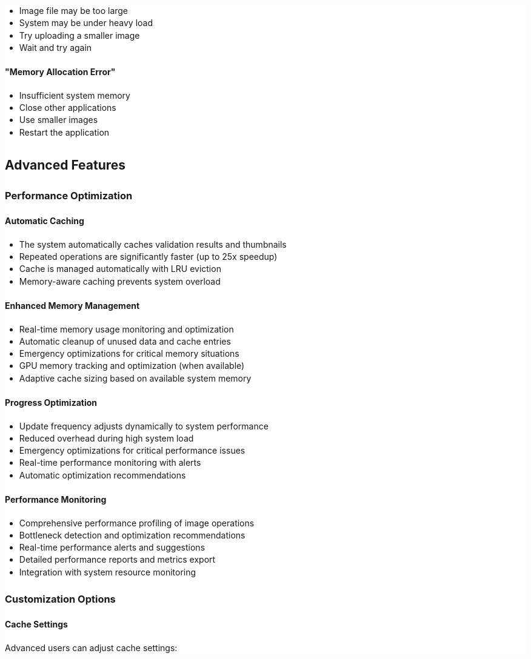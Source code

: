 - Image file may be too large
- System may be under heavy load
- Try uploading a smaller image
- Wait and try again

#### "Memory Allocation Error"

- Insufficient system memory
- Close other applications
- Use smaller images
- Restart the application

## Advanced Features

### Performance Optimization

#### Automatic Caching

- The system automatically caches validation results and thumbnails
- Repeated operations are significantly faster (up to 25x speedup)
- Cache is managed automatically with LRU eviction
- Memory-aware caching prevents system overload

#### Enhanced Memory Management

- Real-time memory usage monitoring and optimization
- Automatic cleanup of unused data and cache entries
- Emergency optimizations for critical memory situations
- GPU memory tracking and optimization (when available)
- Adaptive cache sizing based on available system memory

#### Progress Optimization

- Update frequency adjusts dynamically to system performance
- Reduced overhead during high system load
- Emergency optimizations for critical performance issues
- Real-time performance monitoring with alerts
- Automatic optimization recommendations

#### Performance Monitoring

- Comprehensive performance profiling of image operations
- Bottleneck detection and optimization recommendations
- Real-time performance alerts and suggestions
- Detailed performance reports and metrics export
- Integration with system resource monitoring

### Customization Options

#### Cache Settings

Advanced users can adjust cache settings:
